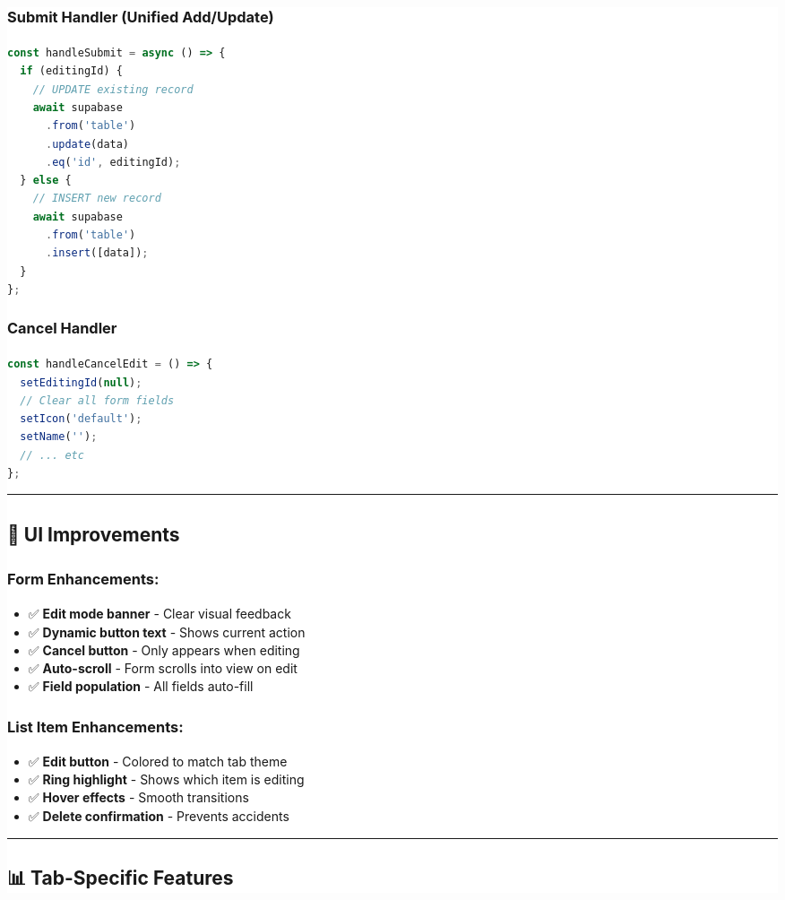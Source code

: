 ### Submit Handler (Unified Add/Update)
```typescript
const handleSubmit = async () => {
  if (editingId) {
    // UPDATE existing record
    await supabase
      .from('table')
      .update(data)
      .eq('id', editingId);
  } else {
    // INSERT new record
    await supabase
      .from('table')
      .insert([data]);
  }
};
```

### Cancel Handler
```typescript
const handleCancelEdit = () => {
  setEditingId(null);
  // Clear all form fields
  setIcon('default');
  setName('');
  // ... etc
};
```

---

## 🎨 UI Improvements

### Form Enhancements:
- ✅ **Edit mode banner** - Clear visual feedback
- ✅ **Dynamic button text** - Shows current action
- ✅ **Cancel button** - Only appears when editing
- ✅ **Auto-scroll** - Form scrolls into view on edit
- ✅ **Field population** - All fields auto-fill

### List Item Enhancements:
- ✅ **Edit button** - Colored to match tab theme
- ✅ **Ring highlight** - Shows which item is editing
- ✅ **Hover effects** - Smooth transitions
- ✅ **Delete confirmation** - Prevents accidents

---

## 📊 Tab-Specific Features
